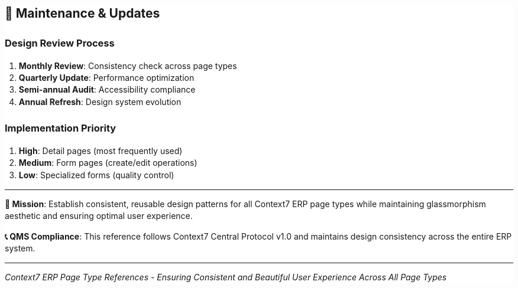 
## 🔄 **Maintenance & Updates**

### **Design Review Process**
1. **Monthly Review**: Consistency check across page types
2. **Quarterly Update**: Performance optimization
3. **Semi-annual Audit**: Accessibility compliance
4. **Annual Refresh**: Design system evolution

### **Implementation Priority**
1. **High**: Detail pages (most frequently used)
2. **Medium**: Form pages (create/edit operations)
3. **Low**: Specialized forms (quality control)

---

**🎯 Mission**: Establish consistent, reusable design patterns for all Context7 ERP page types while maintaining glassmorphism aesthetic and ensuring optimal user experience.

**📞 QMS Compliance**: This reference follows Context7 Central Protocol v1.0 and maintains design consistency across the entire ERP system.

---

*Context7 ERP Page Type References - Ensuring Consistent and Beautiful User Experience Across All Page Types* 
